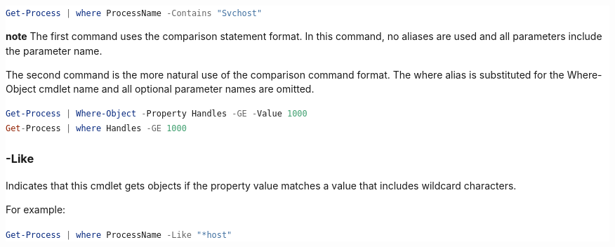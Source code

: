 ```powershell
Get-Process | where ProcessName -Contains "Svchost"
```

**note**
The first command uses the comparison statement format.
In this command, no aliases are used and all parameters include the parameter name.

The second command is the more natural use of the comparison command format.
The where alias is substituted for the Where-Object cmdlet name and all optional parameter names are omitted.

```PowerShell
Get-Process | Where-Object -Property Handles -GE -Value 1000
Get-Process | where Handles -GE 1000
```

### -Like

Indicates that this cmdlet gets objects if the property value matches a value that includes wildcard characters.

For example: 

```powershell
Get-Process | where ProcessName -Like "*host"
```
